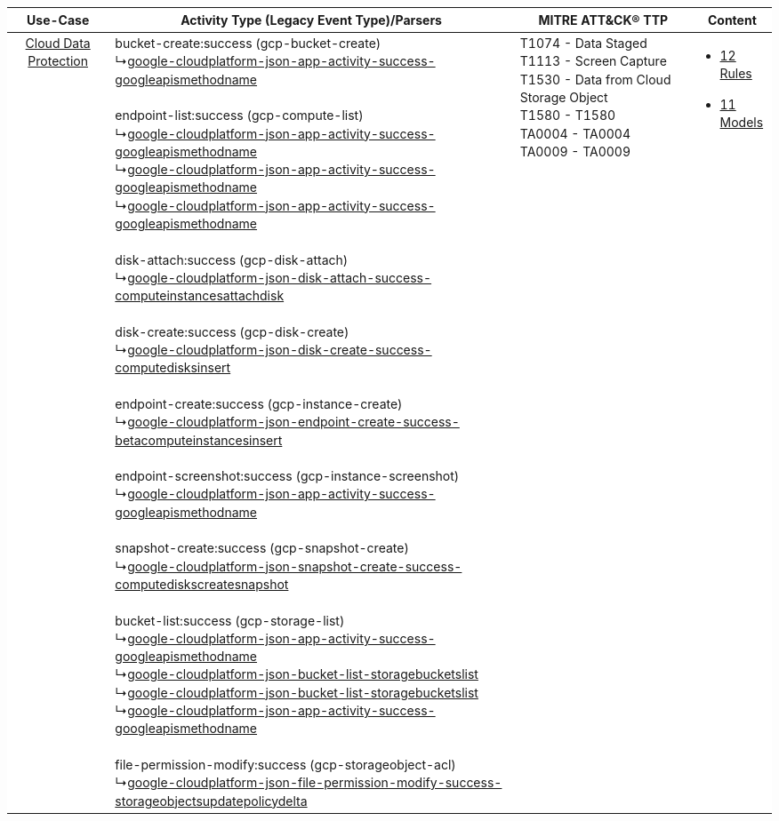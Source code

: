 |    Use-Case    | Activity Type (Legacy Event Type)/Parsers    | MITRE ATT&CK® TTP    | Content    |
|:----:| ---- | ---- | ---- |
|   [Cloud Data Protection](../../../UseCases/uc_cloud_data_protection.md)   |  bucket-create:success (gcp-bucket-create)<br> ↳[google-cloudplatform-json-app-activity-success-googleapismethodname](Ps/pC_googlecloudplatformjsonappactivitysuccessgoogleapismethodname.md)<br><br> endpoint-list:success (gcp-compute-list)<br> ↳[google-cloudplatform-json-app-activity-success-googleapismethodname](Ps/pC_googlecloudplatformjsonappactivitysuccessgoogleapismethodname.md)<br> ↳[google-cloudplatform-json-app-activity-success-googleapismethodname](Ps/pC_googlecloudplatformjsonappactivitysuccessgoogleapismethodname.md)<br> ↳[google-cloudplatform-json-app-activity-success-googleapismethodname](Ps/pC_googlecloudplatformjsonappactivitysuccessgoogleapismethodname.md)<br><br> disk-attach:success (gcp-disk-attach)<br> ↳[google-cloudplatform-json-disk-attach-success-computeinstancesattachdisk](Ps/pC_googlecloudplatformjsondiskattachsuccesscomputeinstancesattachdisk.md)<br><br> disk-create:success (gcp-disk-create)<br> ↳[google-cloudplatform-json-disk-create-success-computedisksinsert](Ps/pC_googlecloudplatformjsondiskcreatesuccesscomputedisksinsert.md)<br><br> endpoint-create:success (gcp-instance-create)<br> ↳[google-cloudplatform-json-endpoint-create-success-betacomputeinstancesinsert](Ps/pC_googlecloudplatformjsonendpointcreatesuccessbetacomputeinstancesinsert.md)<br><br> endpoint-screenshot:success (gcp-instance-screenshot)<br> ↳[google-cloudplatform-json-app-activity-success-googleapismethodname](Ps/pC_googlecloudplatformjsonappactivitysuccessgoogleapismethodname.md)<br><br> snapshot-create:success (gcp-snapshot-create)<br> ↳[google-cloudplatform-json-snapshot-create-success-computediskscreatesnapshot](Ps/pC_googlecloudplatformjsonsnapshotcreatesuccesscomputediskscreatesnapshot.md)<br><br> bucket-list:success (gcp-storage-list)<br> ↳[google-cloudplatform-json-app-activity-success-googleapismethodname](Ps/pC_googlecloudplatformjsonappactivitysuccessgoogleapismethodname.md)<br> ↳[google-cloudplatform-json-bucket-list-storagebucketslist](Ps/pC_googlecloudplatformjsonbucketliststoragebucketslist.md)<br> ↳[google-cloudplatform-json-bucket-list-storagebucketslist](Ps/pC_googlecloudplatformjsonbucketliststoragebucketslist.md)<br> ↳[google-cloudplatform-json-app-activity-success-googleapismethodname](Ps/pC_googlecloudplatformjsonappactivitysuccessgoogleapismethodname.md)<br><br> file-permission-modify:success (gcp-storageobject-acl)<br> ↳[google-cloudplatform-json-file-permission-modify-success-storageobjectsupdatepolicydelta](Ps/pC_googlecloudplatformjsonfilepermissionmodifysuccessstorageobjectsupdatepolicydelta.md)<br>    | T1074 - Data Staged<br>T1113 - Screen Capture<br>T1530 - Data from Cloud Storage Object<br>T1580 - T1580<br>TA0004 - TA0004<br>TA0009 - TA0009<br>    | [<ul><li>12 Rules</li></ul><ul><li>11 Models</li></ul>](RM/r_m_google_google_cloud_platform_Cloud_Data_Protection.md)    |